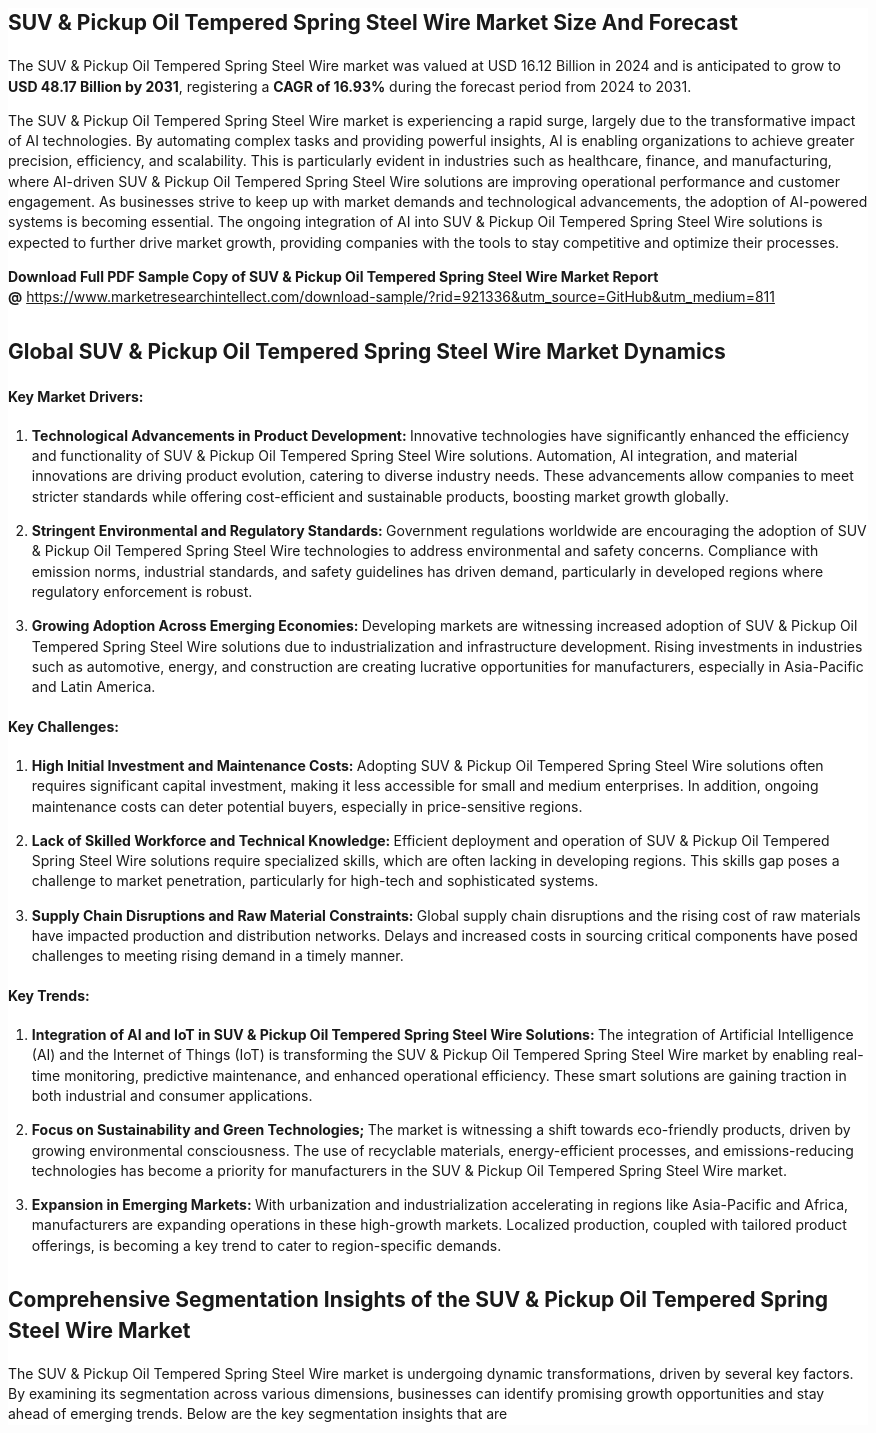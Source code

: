 <h2>SUV & Pickup Oil Tempered Spring Steel Wire Market Size And Forecast</h2><p>The SUV & Pickup Oil Tempered Spring Steel Wire market was valued at USD 16.12 Billion in 2024 and is anticipated to grow to <strong>USD 48.17 Billion by 2031</strong>, registering a <strong>CAGR of 16.93%</strong> during the forecast period from 2024 to 2031.</p><p>The SUV & Pickup Oil Tempered Spring Steel Wire market is experiencing a rapid surge, largely due to the transformative impact of AI technologies. By automating complex tasks and providing powerful insights, AI is enabling organizations to achieve greater precision, efficiency, and scalability. This is particularly evident in industries such as healthcare, finance, and manufacturing, where AI-driven SUV & Pickup Oil Tempered Spring Steel Wire solutions are improving operational performance and customer engagement. As businesses strive to keep up with market demands and technological advancements, the adoption of AI-powered systems is becoming essential. The ongoing integration of AI into SUV & Pickup Oil Tempered Spring Steel Wire solutions is expected to further drive market growth, providing companies with the tools to stay competitive and optimize their processes.</p><p><strong>Download Full PDF Sample Copy of SUV & Pickup Oil Tempered Spring Steel Wire Market Report @</strong>&nbsp;<a href="https://www.marketresearchintellect.com/download-sample/?rid=921336&amp;utm_source=GitHub&amp;utm_medium=811">https://www.marketresearchintellect.com/download-sample/?rid=921336&amp;utm_source=GitHub&amp;utm_medium=811</a></p><h2>Global SUV & Pickup Oil Tempered Spring Steel Wire Market Dynamics</h2><h4><strong>Key Market Drivers:</strong></h4><ol><li><p><strong>Technological Advancements in Product Development:&nbsp;</strong>Innovative technologies have significantly enhanced the efficiency and functionality of SUV & Pickup Oil Tempered Spring Steel Wire solutions. Automation, AI integration, and material innovations are driving product evolution, catering to diverse industry needs. These advancements allow companies to meet stricter standards while offering cost-efficient and sustainable products, boosting market growth globally.</p></li><li><p><strong>Stringent Environmental and Regulatory Standards:&nbsp;</strong>Government regulations worldwide are encouraging the adoption of SUV & Pickup Oil Tempered Spring Steel Wire technologies to address environmental and safety concerns. Compliance with emission norms, industrial standards, and safety guidelines has driven demand, particularly in developed regions where regulatory enforcement is robust.</p></li><li><p><strong>Growing Adoption Across Emerging Economies:&nbsp;</strong>Developing markets are witnessing increased adoption of SUV & Pickup Oil Tempered Spring Steel Wire solutions due to industrialization and infrastructure development. Rising investments in industries such as automotive, energy, and construction are creating lucrative opportunities for manufacturers, especially in Asia-Pacific and Latin America.</p></li></ol><h4><strong>Key Challenges:</strong></h4><ol><li><p><strong>High Initial Investment and Maintenance Costs:&nbsp;</strong>Adopting SUV & Pickup Oil Tempered Spring Steel Wire solutions often requires significant capital investment, making it less accessible for small and medium enterprises. In addition, ongoing maintenance costs can deter potential buyers, especially in price-sensitive regions.</p></li><li><p><strong>Lack of Skilled Workforce and Technical Knowledge:&nbsp;</strong>Efficient deployment and operation of SUV & Pickup Oil Tempered Spring Steel Wire solutions require specialized skills, which are often lacking in developing regions. This skills gap poses a challenge to market penetration, particularly for high-tech and sophisticated systems.</p></li><li><p><strong>Supply Chain Disruptions and Raw Material Constraints:&nbsp;</strong>Global supply chain disruptions and the rising cost of raw materials have impacted production and distribution networks. Delays and increased costs in sourcing critical components have posed challenges to meeting rising demand in a timely manner.</p></li></ol><h4><strong>Key Trends:</strong></h4><ol><li><p><strong>Integration of AI and IoT in SUV & Pickup Oil Tempered Spring Steel Wire Solutions:&nbsp;</strong>The integration of Artificial Intelligence (AI) and the Internet of Things (IoT) is transforming the SUV & Pickup Oil Tempered Spring Steel Wire market by enabling real-time monitoring, predictive maintenance, and enhanced operational efficiency. These smart solutions are gaining traction in both industrial and consumer applications.</p></li><li><p><strong>Focus on Sustainability and Green Technologies;&nbsp;</strong>The market is witnessing a shift towards eco-friendly products, driven by growing environmental consciousness. The use of recyclable materials, energy-efficient processes, and emissions-reducing technologies has become a priority for manufacturers in the SUV & Pickup Oil Tempered Spring Steel Wire market.</p></li><li><p><strong>Expansion in Emerging Markets:&nbsp;</strong>With urbanization and industrialization accelerating in regions like Asia-Pacific and Africa, manufacturers are expanding operations in these high-growth markets. Localized production, coupled with tailored product offerings, is becoming a key trend to cater to region-specific demands.</p></li></ol><div class="article-main__content" data-test-id="publishing-text-block"><h2>Comprehensive Segmentation Insights of the SUV & Pickup Oil Tempered Spring Steel Wire Market</h2><p>The SUV & Pickup Oil Tempered Spring Steel Wire market is undergoing dynamic transformations, driven by several key factors. By examining its segmentation across various dimensions, businesses can identify promising growth opportunities and stay ahead of emerging trends. Below are the key segmentation insights that are